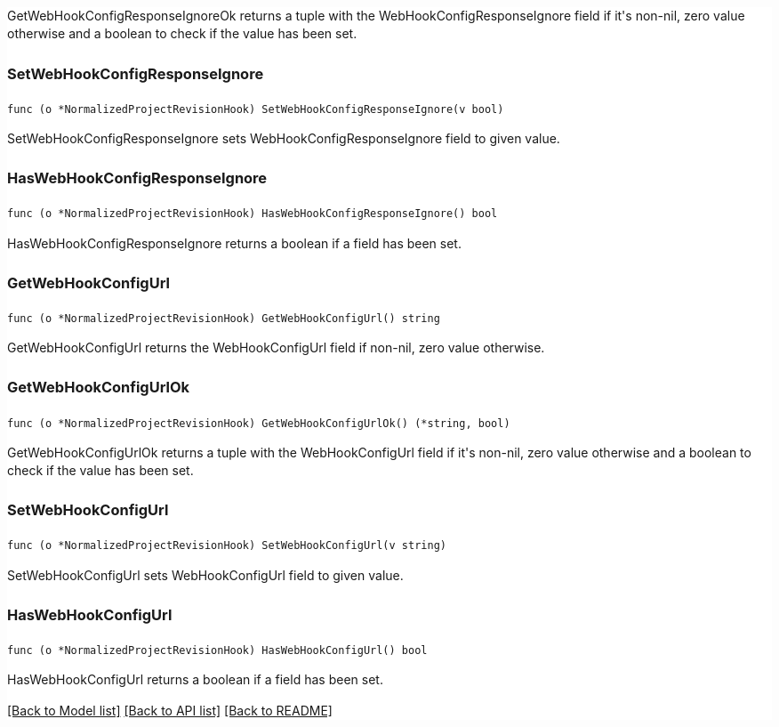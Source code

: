 GetWebHookConfigResponseIgnoreOk returns a tuple with the WebHookConfigResponseIgnore field if it's non-nil, zero value otherwise
and a boolean to check if the value has been set.

### SetWebHookConfigResponseIgnore

`func (o *NormalizedProjectRevisionHook) SetWebHookConfigResponseIgnore(v bool)`

SetWebHookConfigResponseIgnore sets WebHookConfigResponseIgnore field to given value.

### HasWebHookConfigResponseIgnore

`func (o *NormalizedProjectRevisionHook) HasWebHookConfigResponseIgnore() bool`

HasWebHookConfigResponseIgnore returns a boolean if a field has been set.

### GetWebHookConfigUrl

`func (o *NormalizedProjectRevisionHook) GetWebHookConfigUrl() string`

GetWebHookConfigUrl returns the WebHookConfigUrl field if non-nil, zero value otherwise.

### GetWebHookConfigUrlOk

`func (o *NormalizedProjectRevisionHook) GetWebHookConfigUrlOk() (*string, bool)`

GetWebHookConfigUrlOk returns a tuple with the WebHookConfigUrl field if it's non-nil, zero value otherwise
and a boolean to check if the value has been set.

### SetWebHookConfigUrl

`func (o *NormalizedProjectRevisionHook) SetWebHookConfigUrl(v string)`

SetWebHookConfigUrl sets WebHookConfigUrl field to given value.

### HasWebHookConfigUrl

`func (o *NormalizedProjectRevisionHook) HasWebHookConfigUrl() bool`

HasWebHookConfigUrl returns a boolean if a field has been set.


[[Back to Model list]](../README.md#documentation-for-models) [[Back to API list]](../README.md#documentation-for-api-endpoints) [[Back to README]](../README.md)


